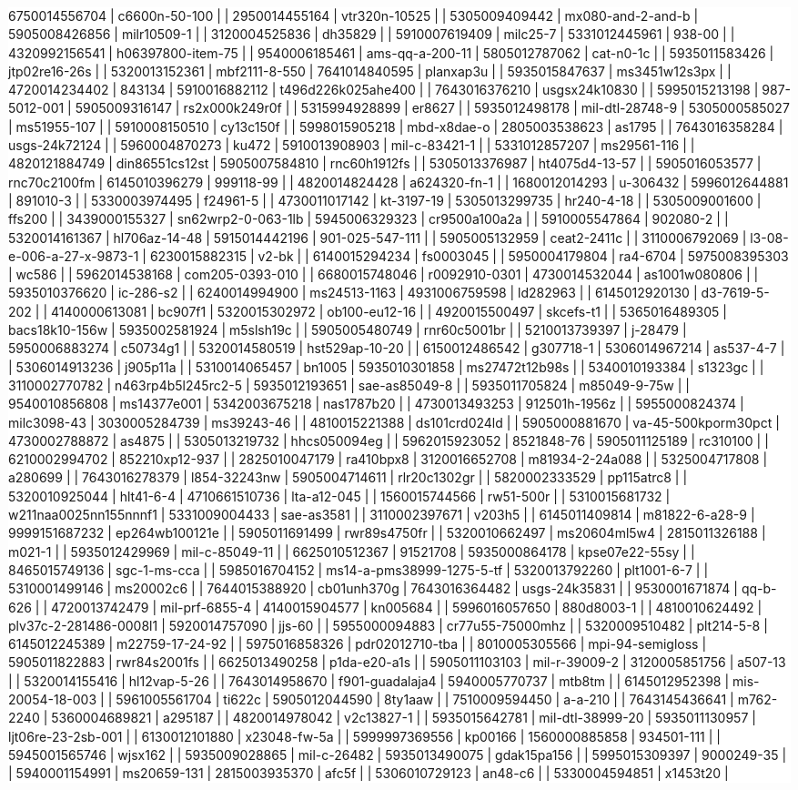 6750014556704 | c6600n-50-100 |  | 2950014455164 | vtr320n-10525 |  | 5305009409442 | mx080-and-2-and-b | 
5905008426856 | milr10509-1 |  | 3120004525836 | dh35829 |  | 5910007619409 | milc25-7 | 
5331012445961 | 938-00 |  | 4320992156541 | h06397800-item-75 |  | 9540006185461 | ams-qq-a-200-11 | 
5805012787062 | cat-n0-1c |  | 5935011583426 | jtp02re16-26s |  | 5320013152361 | mbf2111-8-550 | 
7641014840595 | planxap3u |  | 5935015847637 | ms3451w12s3px |  | 4720014234402 | 843134 | 
5910016882112 | t496d226k025ahe400 |  | 7643016376210 | usgsx24k10830 |  | 5995015213198 | 987-5012-001 | 
5905009316147 | rs2x000k249r0f |  | 5315994928899 | er8627 |  | 5935012498178 | mil-dtl-28748-9 | 
5305000585027 | ms51955-107 |  | 5910008150510 | cy13c150f |  | 5998015905218 | mbd-x8dae-o | 
2805003538623 | as1795 |  | 7643016358284 | usgs-24k72124 |  | 5960004870273 | ku472 | 
5910013908903 | mil-c-83421-1 |  | 5331012857207 | ms29561-116 |  | 4820121884749 | din86551cs12st | 
5905007584810 | rnc60h1912fs |  | 5305013376987 | ht4075d4-13-57 |  | 5905016053577 | rnc70c2100fm | 
6145010396279 | 999118-99 |  | 4820014824428 | a624320-fn-1 |  | 1680012014293 | u-306432 | 
5996012644881 | 891010-3 |  | 5330003974495 | f24961-5 |  | 4730011017142 | kt-3197-19 | 
5305013299735 | hr240-4-18 |  | 5305009001600 | ffs200 |  | 3439000155327 | sn62wrp2-0-063-1lb | 
5945006329323 | cr9500a100a2a |  | 5910005547864 | 902080-2 |  | 5320014161367 | hl706az-14-48 | 
5915014442196 | 901-025-547-111 |  | 5905005132959 | ceat2-2411c |  | 3110006792069 | l3-08-e-006-a-27-x-9873-1 | 
6230015882315 | v2-bk |  | 6140015294234 | fs0003045 |  | 5950004179804 | ra4-6704 | 
5975008395303 | wc586 |  | 5962014538168 | com205-0393-010 |  | 6680015748046 | r0092910-0301 | 
4730014532044 | as1001w080806 |  | 5935010376620 | ic-286-s2 |  | 6240014994900 | ms24513-1163 | 
4931006759598 | ld282963 |  | 6145012920130 | d3-7619-5-202 |  | 4140000613081 | bc907f1 | 
5320015302972 | ob100-eu12-16 |  | 4920015500497 | skcefs-t1 |  | 5365016489305 | bacs18k10-156w | 
5935002581924 | m5slsh19c |  | 5905005480749 | rnr60c5001br |  | 5210013739397 | j-28479 | 
5950006883274 | c50734g1 |  | 5320014580519 | hst529ap-10-20 |  | 6150012486542 | g307718-1 | 
5306014967214 | as537-4-7 |  | 5306014913236 | j905p11a |  | 5310014065457 | bn1005 | 
5935010301858 | ms27472t12b98s |  | 5340010193384 | s1323gc |  | 3110002770782 | n463rp4b5l245rc2-5 | 
5935012193651 | sae-as85049-8 |  | 5935011705824 | m85049-9-75w |  | 9540010856808 | ms14377e001 | 
5342003675218 | nas1787b20 |  | 4730013493253 | 912501h-1956z |  | 5955000824374 | milc3098-43 | 
3030005284739 | ms39243-46 |  | 4810015221388 | ds101crd024ld |  | 5905000881670 | va-45-500kporm30pct | 
4730002788872 | as4875 |  | 5305013219732 | hhcs050094eg |  | 5962015923052 | 8521848-76 | 
5905011125189 | rc310100 |  | 6210002994702 | 852210xp12-937 |  | 2825010047179 | ra410bpx8 | 
3120016652708 | m81934-2-24a088 |  | 5325004717808 | a280699 |  | 7643016278379 | l854-32243nw | 
5905004714611 | rlr20c1302gr |  | 5820002333529 | pp115atrc8 |  | 5320010925044 | hlt41-6-4 | 
4710661510736 | lta-a12-045 |  | 1560015744566 | rw51-500r |  | 5310015681732 | w211naa0025nn155nnnf1 | 
5331009004433 | sae-as3581 |  | 3110002397671 | v203h5 |  | 6145011409814 | m81822-6-a28-9 | 
9999151687232 | ep264wb100121e |  | 5905011691499 | rwr89s4750fr |  | 5320010662497 | ms20604ml5w4 | 
2815011326188 | m021-1 |  | 5935012429969 | mil-c-85049-11 |  | 6625010512367 | 91521708 | 
5935000864178 | kpse07e22-55sy |  | 8465015749136 | sgc-1-ms-cca |  | 5985016704152 | ms14-a-pms38999-1275-5-tf | 
5320013792260 | plt1001-6-7 |  | 5310001499146 | ms20002c6 |  | 7644015388920 | cb01unh370g | 
7643016364482 | usgs-24k35831 |  | 9530001671874 | qq-b-626 |  | 4720013742479 | mil-prf-6855-4 | 
4140015904577 | kn005684 |  | 5996016057650 | 880d8003-1 |  | 4810010624492 | plv37c-2-281486-0008l1 | 
5920014757090 | jjs-60 |  | 5955000094883 | cr77u55-75000mhz |  | 5320009510482 | plt214-5-8 | 
6145012245389 | m22759-17-24-92 |  | 5975016858326 | pdr02012710-tba |  | 8010005305566 | mpi-94-semigloss | 
5905011822883 | rwr84s2001fs |  | 6625013490258 | p1da-e20-a1s |  | 5905011103103 | mil-r-39009-2 | 
3120005851756 | a507-13 |  | 5320014155416 | hl12vap-5-26 |  | 7643014958670 | f901-guadalaja4 | 
5940005770737 | mtb8tm |  | 6145012952398 | mis-20054-18-003 |  | 5961005561704 | ti622c | 
5905012044590 | 8ty1aaw |  | 7510009594450 | a-a-210 |  | 7643145436641 | m762-2240 | 
5360004689821 | a295187 |  | 4820014978042 | v2c13827-1 |  | 5935015642781 | mil-dtl-38999-20 | 
5935011130957 | ljt06re-23-2sb-001 |  | 6130012101880 | x23048-fw-5a |  | 5999997369556 | kp00166 | 
1560000885858 | 934501-111 |  | 5945001565746 | wjsx162 |  | 5935009028865 | mil-c-26482 | 
5935013490075 | gdak15pa156 |  | 5995015309397 | 9000249-35 |  | 5940001154991 | ms20659-131 | 
2815003935370 | afc5f |  | 5306010729123 | an48-c6 |  | 5330004594851 | x1453t20 | 